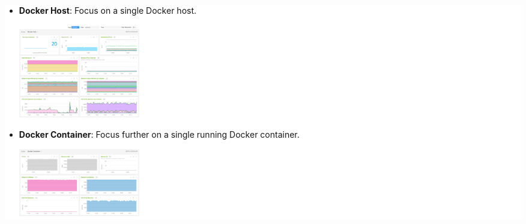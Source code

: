 - **Docker Host**: Focus on a single Docker host.

  [<img src='./img/dashboard_docker_host.png' width=200px>](./img/dashboard_docker_host.png)

- **Docker Container**: Focus further on a single running Docker container.

  [<img src='./img/dashboard_docker_container.png' width=200px>](./img/dashboard_docker_container.png)
